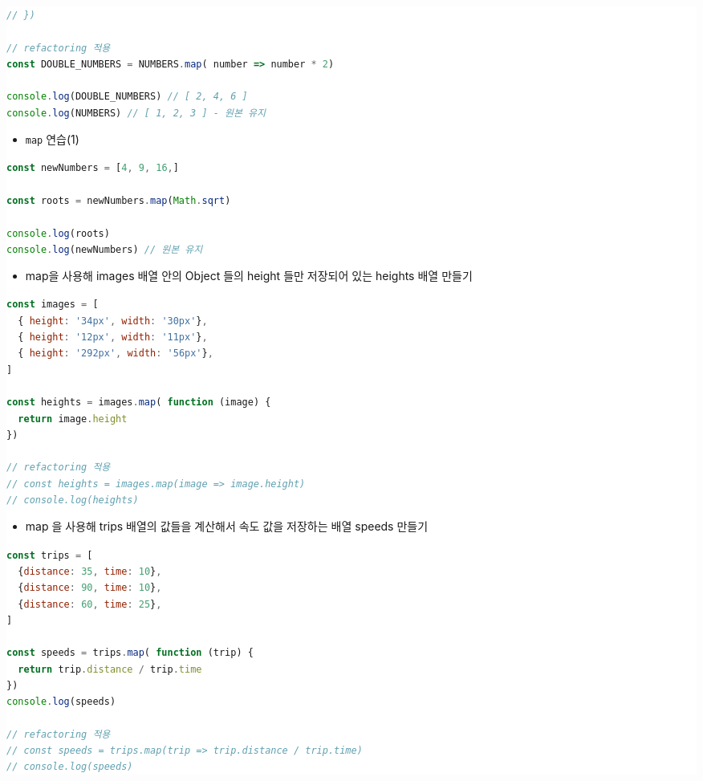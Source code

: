 ```javascript
// })

// refactoring 적용
const DOUBLE_NUMBERS = NUMBERS.map( number => number * 2)

console.log(DOUBLE_NUMBERS) // [ 2, 4, 6 ]
console.log(NUMBERS) // [ 1, 2, 3 ] - 원본 유지
```

- `map` 연습(1)

```javascript
const newNumbers = [4, 9, 16,]

const roots = newNumbers.map(Math.sqrt)

console.log(roots)
console.log(newNumbers) // 원본 유지
```

- map을 사용해 images 배열 안의 Object 들의 height 들만 저장되어 있는 heights 배열 만들기

```javascript
const images = [
  { height: '34px', width: '30px'},
  { height: '12px', width: '11px'},
  { height: '292px', width: '56px'},
]

const heights = images.map( function (image) {
  return image.height
})

// refactoring 적용
// const heights = images.map(image => image.height)
// console.log(heights)
```

-  map 을 사용해 trips 배열의 값들을 계산해서 속도 값을 저장하는 배열 speeds 만들기

```javascript
const trips = [
  {distance: 35, time: 10},
  {distance: 90, time: 10},
  {distance: 60, time: 25},
]

const speeds = trips.map( function (trip) {
  return trip.distance / trip.time
})
console.log(speeds)

// refactoring 적용
// const speeds = trips.map(trip => trip.distance / trip.time)
// console.log(speeds)
```
